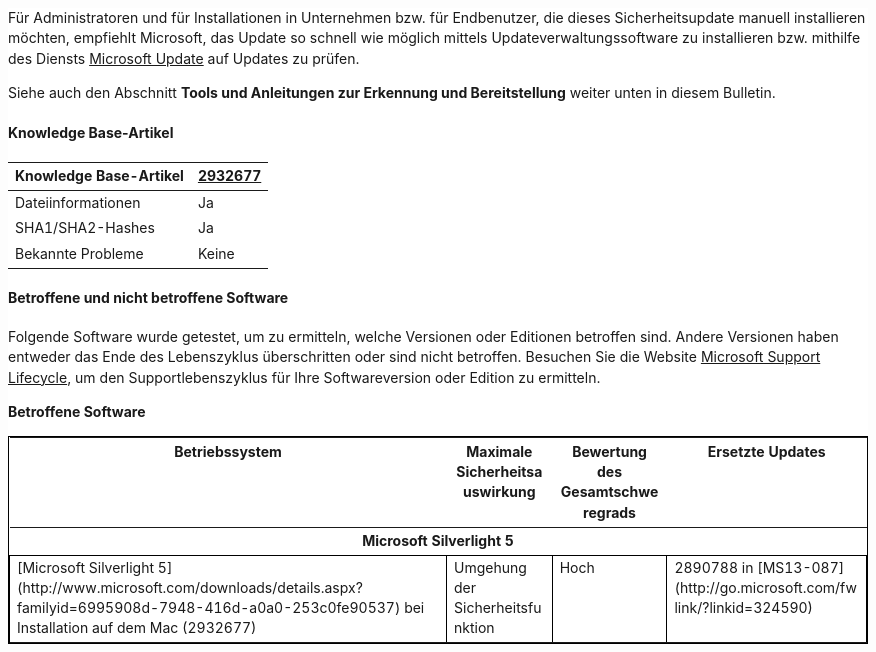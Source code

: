 Für Administratoren und für Installationen in Unternehmen bzw. für Endbenutzer, die dieses Sicherheitsupdate manuell installieren möchten, empfiehlt Microsoft, das Update so schnell wie möglich mittels Updateverwaltungssoftware zu installieren bzw. mithilfe des Diensts [Microsoft Update](http://go.microsoft.com/fwlink/?linkid=40747&displaylang=de) auf Updates zu prüfen.

Siehe auch den Abschnitt **Tools und Anleitungen zur Erkennung und Bereitstellung** weiter unten in diesem Bulletin.

#### Knowledge Base-Artikel

| Knowledge Base-Artikel | [2932677](https://support.microsoft.com/kb/2932677) |
|------------------------|-----------------------------------------------------|
| Dateiinformationen     | Ja                                                  |
| SHA1/SHA2-Hashes       | Ja                                                  |
| Bekannte Probleme      | Keine                                               |

#### Betroffene und nicht betroffene Software

Folgende Software wurde getestet, um zu ermitteln, welche Versionen oder Editionen betroffen sind. Andere Versionen haben entweder das Ende des Lebenszyklus überschritten oder sind nicht betroffen. Besuchen Sie die Website [Microsoft Support Lifecycle](http://support.microsoft.com/default.aspx?scid=fh;%5Bln%5D;lifecycle&displaylang=de), um den Supportlebenszyklus für Ihre Softwareversion oder Edition zu ermitteln.

**Betroffene Software**

<p> </p>
<table style="border:1px solid black;">
<tr class="thead">
<th>
Betriebssystem
</th>
<th>
Maximale Sicherheitsauswirkung
</th>
<th>
Bewertung des Gesamtschweregrads
</th>
<th>
Ersetzte Updates
</th>
</tr>
<tr>
<th colspan="4">
Microsoft Silverlight 5
</th>
</tr>
<tr>
<td style="border:1px solid black;">
[Microsoft Silverlight 5](http://www.microsoft.com/downloads/details.aspx?familyid=6995908d-7948-416d-a0a0-253c0fe90537) bei Installation auf dem Mac  
(2932677)
</td>
<td style="border:1px solid black;">
Umgehung der Sicherheitsfunktion
</td>
<td style="border:1px solid black;">
Hoch
</td>
<td style="border:1px solid black;">
2890788 in [MS13-087](http://go.microsoft.com/fwlink/?linkid=324590)
</td>
</tr>
<tr class="alternateRow">